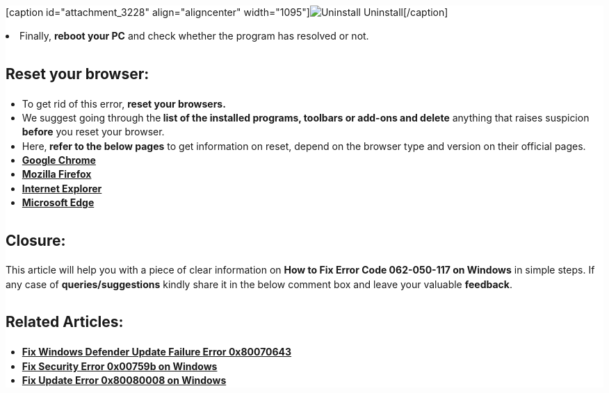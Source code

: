 [caption id="attachment_3228" align="aligncenter" width="1095"]<img class="size-full wp-image-3228" src="https://windowsjet.com/wp-content/uploads/2020/07/explorer_mj5NpJUbgi.png" alt="Uninstall" width="1095" height="535" /> Uninstall[/caption]</li>
 	<li>Finally, <strong>reboot your PC</strong> and check whether the program has resolved or not.</li>
</ol>
<h2 id="3">Reset your browser:</h2>
<ul>
 	<li>To get rid of this error, <strong>reset your browsers.</strong></li>
 	<li>We suggest going through the<strong> list of the installed programs, toolbars or add-ons and delete</strong> anything that raises suspicion <strong>before</strong> you reset your browser.</li>
 	<li>Here,<strong> refer to the below pages</strong> to get information on reset, depend on the browser type and version on their official pages.</li>
 	<li><a href="https://support.google.com/chrome/answer/3296214?hl=en"><strong>Google Chrome</strong></a></li>
 	<li><a href="https://support.mozilla.org/en-US/kb/refresh-firefox-reset-add-ons-and-settings"><strong>Mozilla Firefox</strong></a></li>
 	<li><a href="https://support.microsoft.com/en-in/help/17441/windows-internet-explorer-change-reset-settings"><strong>Internet Explorer</strong></a></li>
 	<li><a href="https://support.microsoft.com/en-in/help/4023560/windows-10-what-to-do-if-microsoft-edge-not-working"><strong>Microsoft Edge</strong></a></li>
</ul>
<h2 id="4">Closure:</h2>
This article will help you with a piece of clear information on <strong>How to Fix Error Code 062-050-117 on Windows</strong> in simple steps. If any case of <strong>queries/suggestions</strong> kindly share it in the below comment box and leave your valuable <strong>feedback</strong>.
<h2>Related Articles:</h2>
<ul>
 	<li><a href="https://windowsjet.com/how-to-fix-windows-defender-update-failure-error-0x80070643-2911/" rel="nofollow"><strong>Fix Windows Defender Update Failure Error 0x80070643</strong></a></li>
 	<li><a href="https://windowsjet.com/4-simple-ways-to-fix-security-error-0x00759b-on-windows-3202/" rel="nofollow"><strong>Fix Security Error 0x00759b on Windows</strong></a></li>
 	<li><a href="https://windowsjet.com/how-to-fix-update-error-0x80080008-on-windows-3-quick-fixes-2478/" rel="nofollow"><strong>Fix Update Error 0x80080008 on Windows</strong></a></li>
</ul>